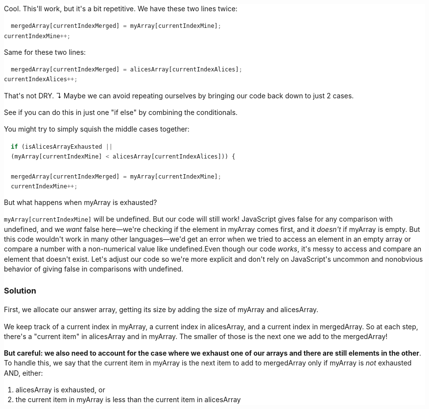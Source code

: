 


Cool. This'll work, but it's a bit repetitive. We have these two lines twice:

```javascript
  mergedArray[currentIndexMerged] = myArray[currentIndexMine];
currentIndexMine++;
```



Same for these two lines:

```javascript
  mergedArray[currentIndexMerged] = alicesArray[currentIndexAlices];
currentIndexAlices++;
```



That's not DRY. ↴ Maybe we can avoid repeating ourselves by bringing our code back down to just 2 cases.

See if you can do this in just one "if else" by combining the conditionals.

You might try to simply squish the middle cases together:

```javascript
  if (isAlicesArrayExhausted ||
  (myArray[currentIndexMine] < alicesArray[currentIndexAlices])) {

  mergedArray[currentIndexMerged] = myArray[currentIndexMine];
  currentIndexMine++;
```



But what happens when myArray is exhausted?

`myArray[currentIndexMine]` will be undefined. But our code will still work! JavaScript gives false for any comparison with undefined, and we *want* false here—we're checking if the element in myArray comes first, and it *doesn't* if myArray is empty. But this code wouldn't work in many other languages—we'd get an error when we tried to access an element in an empty array or compare a number with a non-numerical value like undefined.Even though our code *works*, it's messy to access and compare an element that doesn't exist. Let's adjust our code so we're more explicit and don't rely on JavaScript's uncommon and nonobvious behavior of giving false in comparisons with undefined.

### Solution

First, we allocate our answer array, getting its size by adding the size of myArray and alicesArray.

We keep track of a current index in myArray, a current index in alicesArray, and a current index in mergedArray. So at each step, there's a "current item" in alicesArray and in myArray. The smaller of those is the next one we add to the mergedArray!

**But careful: we also need to account for the case where we exhaust one of our arrays and there are still elements in the other**. To handle this, we say that the current item in myArray is the next item to add to mergedArray only if myArray is *not* exhausted AND, either:

1. alicesArray is exhausted, or
2. the current item in myArray is less than the current item in alicesArray
